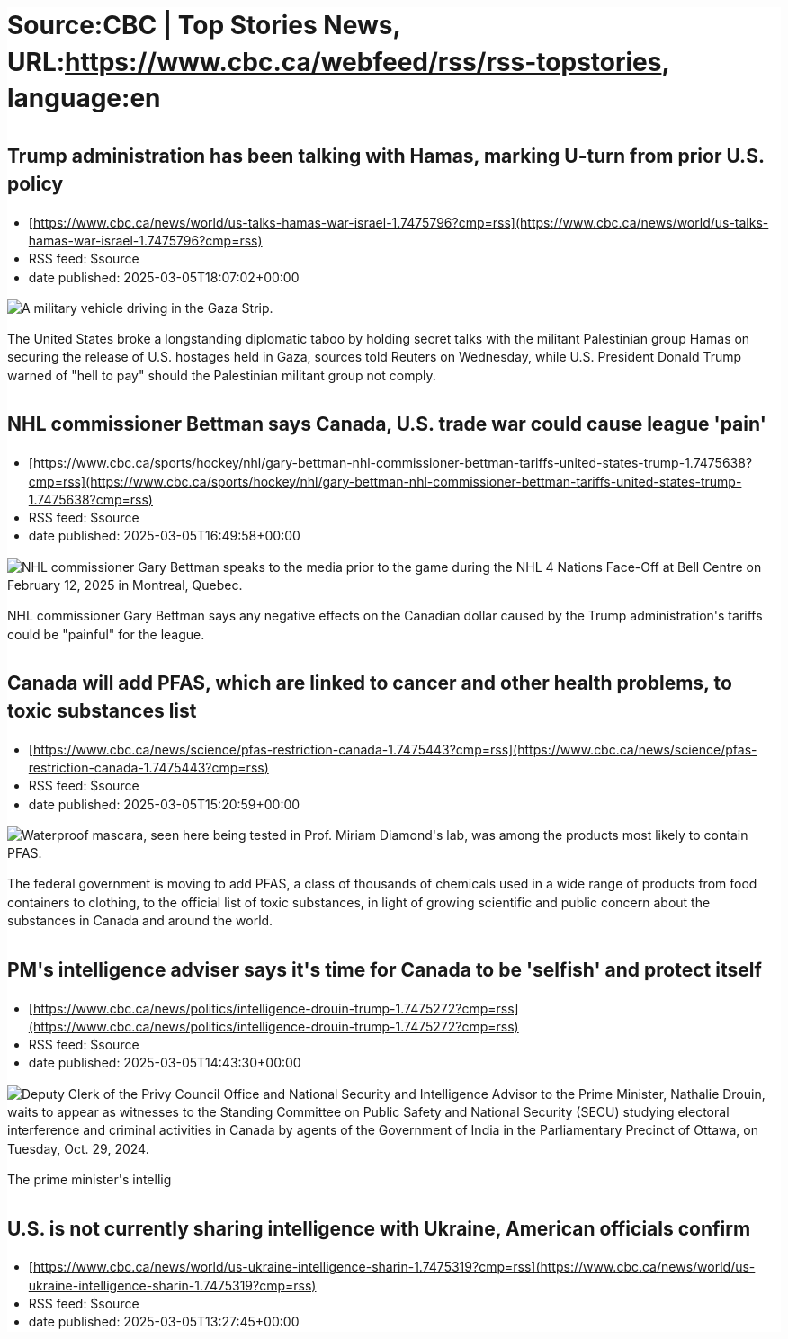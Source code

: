 # Source:CBC | Top Stories News, URL:https://www.cbc.ca/webfeed/rss/rss-topstories, language:en

## Trump administration has been talking with Hamas, marking U-turn from prior U.S. policy
 - [https://www.cbc.ca/news/world/us-talks-hamas-war-israel-1.7475796?cmp=rss](https://www.cbc.ca/news/world/us-talks-hamas-war-israel-1.7475796?cmp=rss)
 - RSS feed: $source
 - date published: 2025-03-05T18:07:02+00:00

<img src='https://i.cbc.ca/1.7475831.1741214017!/fileImage/httpImage/image.JPG_gen/derivatives/16x9_620/a-military-vehicle-drives-inside-gaza-as-seen-from-israel.JPG' alt='A military vehicle driving in the Gaza Strip.' width='620' height='349' title='A military vehicle drives inside Gaza as seen from the Israeli side, at the the border between Israel and Gaza, March 5, 2025. '/><p>The United States broke a longstanding diplomatic taboo by holding secret talks with the militant Palestinian group Hamas on securing the release of U.S. hostages held in Gaza, sources told Reuters on Wednesday, while U.S. President Donald Trump warned of "hell to pay" should the Palestinian militant group not comply.</p>

## NHL commissioner Bettman says Canada, U.S. trade war could cause league 'pain'
 - [https://www.cbc.ca/sports/hockey/nhl/gary-bettman-nhl-commissioner-bettman-tariffs-united-states-trump-1.7475638?cmp=rss](https://www.cbc.ca/sports/hockey/nhl/gary-bettman-nhl-commissioner-bettman-tariffs-united-states-trump-1.7475638?cmp=rss)
 - RSS feed: $source
 - date published: 2025-03-05T16:49:58+00:00

<img src='https://i.cbc.ca/1.7475757.1741211313!/fileImage/httpImage/image.jpg_gen/derivatives/16x9_620/bettman-gary-250212-1180.jpg' alt='NHL commissioner Gary Bettman speaks to the media prior to the game during the NHL 4 Nations Face-Off at Bell Centre on February 12, 2025 in Montreal, Quebec.' width='620' height='349' title='NHL commissioner Gary Bettman says the current animosity between the Canadian and U.S. governments relates to a &quot;policy issue&quot; with people in the two countries caught in the middle and hopes it can be resolved soon.'/><p>NHL commissioner Gary Bettman says any negative effects on the Canadian dollar caused by the Trump administration's tariffs could be "painful" for the league.</p>

## Canada will add PFAS, which are linked to cancer and other health problems, to toxic substances list
 - [https://www.cbc.ca/news/science/pfas-restriction-canada-1.7475443?cmp=rss](https://www.cbc.ca/news/science/pfas-restriction-canada-1.7475443?cmp=rss)
 - RSS feed: $source
 - date published: 2025-03-05T15:20:59+00:00

<img src='https://i.cbc.ca/1.6066525.1741203436!/fileImage/httpImage/image.jpg_gen/derivatives/16x9_620/waterproof-mascara.jpg' alt='Waterproof mascara, seen here being tested in Prof. Miriam Diamond&apos;s lab, was among the products most likely to contain PFAS.' width='620' height='349' title='Waterproof mascara, seen here being tested in Prof. Miriam Diamond&apos;s lab, was among the products most likely to contain PFAS.'/><p>The federal government is moving to add PFAS, a class of thousands of chemicals used in a wide range of products from food containers to clothing, to the official list of toxic substances, in light of growing scientific and public concern about the substances in Canada and around the world.</p>

## PM's intelligence adviser says it's time for Canada to be 'selfish' and protect itself
 - [https://www.cbc.ca/news/politics/intelligence-drouin-trump-1.7475272?cmp=rss](https://www.cbc.ca/news/politics/intelligence-drouin-trump-1.7475272?cmp=rss)
 - RSS feed: $source
 - date published: 2025-03-05T14:43:30+00:00

<img src='https://i.cbc.ca/1.7475286.1741202792!/cpImage/httpImage/image.jpg_gen/derivatives/16x9_620/cda-india-20241029.jpg' alt='Deputy Clerk of the Privy Council Office and National Security and Intelligence Advisor to the Prime Minister, Nathalie Drouin, waits to appear as witnesses to the Standing Committee on Public Safety and National Security (SECU) studying electoral interference and criminal activities in Canada by agents of the Government of India in the Parliamentary Precinct of Ottawa, on Tuesday, Oct. 29, 2024.' width='620' height='349' title='Deputy Clerk of the Privy Council Office and National Security and Intelligence Advisor to the Prime Minister, Nathalie Drouin, waits to appear as witnesses to the Standing Committee on Public Safety and National Security (SECU) studying electoral interference and criminal activities in Canada by agents of the Government of India in the Parliamentary Precinct of Ottawa, on Tuesday, Oct. 29, 2024.'/><p>The prime minister's intellig

## U.S. is not currently sharing intelligence with Ukraine, American officials confirm
 - [https://www.cbc.ca/news/world/us-ukraine-intelligence-sharin-1.7475319?cmp=rss](https://www.cbc.ca/news/world/us-ukraine-intelligence-sharin-1.7475319?cmp=rss)
 - RSS feed: $source
 - date published: 2025-03-05T13:27:45+00:00
